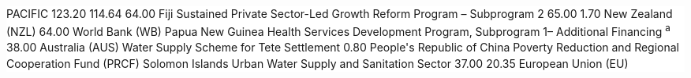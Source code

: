   <tr class="region">
    <td>PACIFIC</td>
    <td>123.20</td>
    <td>114.64</td>
    <td>64.00</td>
    <td></td>
  </tr>
  <tr class="country">
    <td>Fiji</td>
    <td></td>
    <td></td>
    <td></td>
    <td></td>
  </tr>
  <tr>
    <td>Sustained Private Sector-Led Growth Reform Program – Subprogram 2</td>
    <td>65.00</td>
    <td>1.70</td>
    <td></td>
    <td>New Zealand (NZL)</td>
  </tr>
  <tr>
    <td></td>
    <td></td>
    <td></td>
    <td>64.00</td>
    <td>World Bank (WB)</td>
  </tr>
  <tr class="country">
    <td>Papua New Guinea</td>
    <td></td>
    <td></td>
    <td></td>
    <td></td>
  </tr>
  <tr>
    <td>Health Services Development Program, Subprogram 1– Additional Financing <sup>a</sup></td>
    <td></td>
    <td>38.00</td>
    <td></td>
    <td>Australia (AUS)</td>
  </tr>
  <tr>
    <td>Water Supply Scheme for Tete Settlement</td>
    <td></td>
    <td>0.80</td>
    <td></td>
    <td>People&#39;s Republic of China Poverty Reduction and Regional Cooperation Fund (PRCF)</td>
  </tr>
  <tr class="country">
    <td>Solomon Islands</td>
    <td></td>
    <td></td>
    <td></td>
    <td></td>
  </tr>
  <tr>
    <td>Urban Water Supply and Sanitation Sector</td>
    <td>37.00</td>
    <td>20.35</td>
    <td></td>
    <td>European Union (EU)</td>
  </tr>
  <tr class="country">